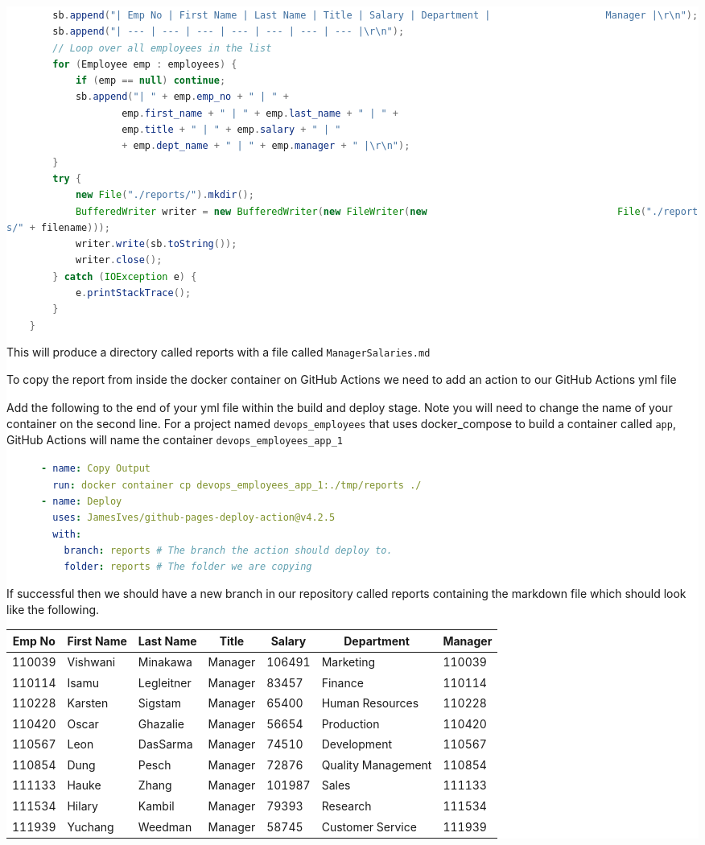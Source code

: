 ```java
        sb.append("| Emp No | First Name | Last Name | Title | Salary | Department |                    Manager |\r\n");
        sb.append("| --- | --- | --- | --- | --- | --- | --- |\r\n");
        // Loop over all employees in the list
        for (Employee emp : employees) {
            if (emp == null) continue;
            sb.append("| " + emp.emp_no + " | " +
                    emp.first_name + " | " + emp.last_name + " | " +
                    emp.title + " | " + emp.salary + " | "
                    + emp.dept_name + " | " + emp.manager + " |\r\n");
        }
        try {
            new File("./reports/").mkdir();
            BufferedWriter writer = new BufferedWriter(new FileWriter(new                                 File("./reports/" + filename)));            
            writer.write(sb.toString());
            writer.close();
        } catch (IOException e) {
            e.printStackTrace();
        }
    }
```

This will produce a directory called reports with a file called `ManagerSalaries.md` 

To copy the report from inside the docker container on GitHub Actions we need to add an action to our GitHub Actions yml file

Add the following to the end of your yml file within the build and deploy stage. Note you will need to change the name of your container on the second line. For a project named `devops_employees` that uses docker_compose to build a container called `app`, GitHub Actions will name the container `devops_employees_app_1`
```yml
      - name: Copy Output
        run: docker container cp devops_employees_app_1:./tmp/reports ./
      - name: Deploy
        uses: JamesIves/github-pages-deploy-action@v4.2.5
        with:
          branch: reports # The branch the action should deploy to.
          folder: reports # The folder we are copying
```

If successful then we should have a new branch in our repository called reports containing the markdown file which should look like the following.

| Emp No | First Name | Last Name | Title | Salary | Department | Manager |
| --- | --- | --- | --- | --- | --- | --- |
| 110039 | Vishwani | Minakawa | Manager | 106491 | Marketing | 110039 |
| 110114 | Isamu | Legleitner | Manager | 83457 | Finance | 110114 |
| 110228 | Karsten | Sigstam | Manager | 65400 | Human Resources | 110228 |
| 110420 | Oscar | Ghazalie | Manager | 56654 | Production | 110420 |
| 110567 | Leon | DasSarma | Manager | 74510 | Development | 110567 |
| 110854 | Dung | Pesch | Manager | 72876 | Quality Management | 110854 |
| 111133 | Hauke | Zhang | Manager | 101987 | Sales | 111133 |
| 111534 | Hilary | Kambil | Manager | 79393 | Research | 111534 |
| 111939 | Yuchang | Weedman | Manager | 58745 | Customer Service | 111939 |
